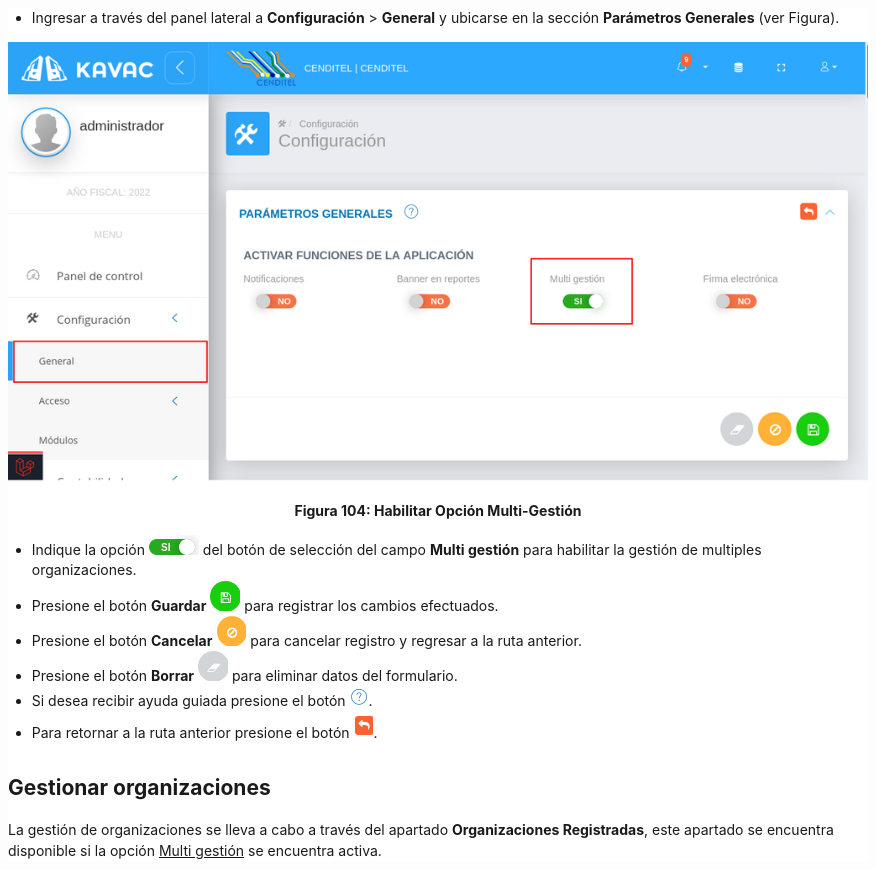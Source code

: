 -   Ingresar a través del panel lateral a **Configuración** > **General** y ubicarse en la sección **Parámetros Generales** (ver Figura).

![Screenshot](../img/image10.png)<div style="text-align: center;font-weight: bold">Figura 104: Habilitar Opción Multi-Gestión</div>

-   Indique la opción ![Screenshot](../img/select.png) del botón de selección del campo **Multi gestión** para habilitar la gestión de multiples organizaciones. 
- Presione el botón **Guardar**  ![Screenshot](../img/save_1.png) para registrar los cambios efectuados.
- Presione el botón **Cancelar**  ![Screenshot](../img/cancel.png) para cancelar registro y regresar a la ruta anterior.
- Presione el botón **Borrar** ![Screenshot](../img/clean.png) para eliminar datos del formulario.
- Si desea recibir ayuda guiada presione el botón ![Screenshot](../img/help.png).
- Para retornar a la ruta anterior presione el botón ![Screenshot](../img/back.png).

## Gestionar organizaciones

La gestión de organizaciones se lleva a cabo a través del apartado **Organizaciones Registradas**, este apartado se encuentra disponible si la opción [Multi gestión](#multi-gestion) se encuentra activa.  
